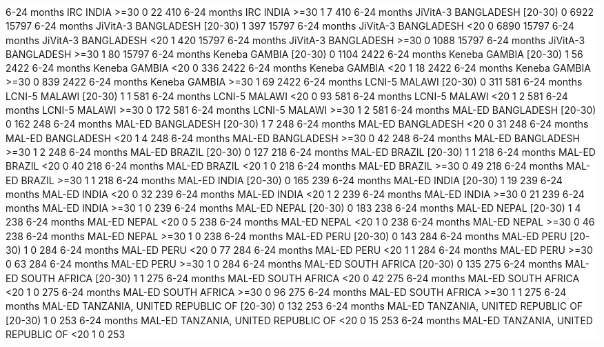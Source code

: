 6-24 months   IRC              INDIA                          >=30               0       22     410
6-24 months   IRC              INDIA                          >=30               1        7     410
6-24 months   JiVitA-3         BANGLADESH                     [20-30)            0     6922   15797
6-24 months   JiVitA-3         BANGLADESH                     [20-30)            1      397   15797
6-24 months   JiVitA-3         BANGLADESH                     <20                0     6890   15797
6-24 months   JiVitA-3         BANGLADESH                     <20                1      420   15797
6-24 months   JiVitA-3         BANGLADESH                     >=30               0     1088   15797
6-24 months   JiVitA-3         BANGLADESH                     >=30               1       80   15797
6-24 months   Keneba           GAMBIA                         [20-30)            0     1104    2422
6-24 months   Keneba           GAMBIA                         [20-30)            1       56    2422
6-24 months   Keneba           GAMBIA                         <20                0      336    2422
6-24 months   Keneba           GAMBIA                         <20                1       18    2422
6-24 months   Keneba           GAMBIA                         >=30               0      839    2422
6-24 months   Keneba           GAMBIA                         >=30               1       69    2422
6-24 months   LCNI-5           MALAWI                         [20-30)            0      311     581
6-24 months   LCNI-5           MALAWI                         [20-30)            1        1     581
6-24 months   LCNI-5           MALAWI                         <20                0       93     581
6-24 months   LCNI-5           MALAWI                         <20                1        2     581
6-24 months   LCNI-5           MALAWI                         >=30               0      172     581
6-24 months   LCNI-5           MALAWI                         >=30               1        2     581
6-24 months   MAL-ED           BANGLADESH                     [20-30)            0      162     248
6-24 months   MAL-ED           BANGLADESH                     [20-30)            1        7     248
6-24 months   MAL-ED           BANGLADESH                     <20                0       31     248
6-24 months   MAL-ED           BANGLADESH                     <20                1        4     248
6-24 months   MAL-ED           BANGLADESH                     >=30               0       42     248
6-24 months   MAL-ED           BANGLADESH                     >=30               1        2     248
6-24 months   MAL-ED           BRAZIL                         [20-30)            0      127     218
6-24 months   MAL-ED           BRAZIL                         [20-30)            1        1     218
6-24 months   MAL-ED           BRAZIL                         <20                0       40     218
6-24 months   MAL-ED           BRAZIL                         <20                1        0     218
6-24 months   MAL-ED           BRAZIL                         >=30               0       49     218
6-24 months   MAL-ED           BRAZIL                         >=30               1        1     218
6-24 months   MAL-ED           INDIA                          [20-30)            0      165     239
6-24 months   MAL-ED           INDIA                          [20-30)            1       19     239
6-24 months   MAL-ED           INDIA                          <20                0       32     239
6-24 months   MAL-ED           INDIA                          <20                1        2     239
6-24 months   MAL-ED           INDIA                          >=30               0       21     239
6-24 months   MAL-ED           INDIA                          >=30               1        0     239
6-24 months   MAL-ED           NEPAL                          [20-30)            0      183     238
6-24 months   MAL-ED           NEPAL                          [20-30)            1        4     238
6-24 months   MAL-ED           NEPAL                          <20                0        5     238
6-24 months   MAL-ED           NEPAL                          <20                1        0     238
6-24 months   MAL-ED           NEPAL                          >=30               0       46     238
6-24 months   MAL-ED           NEPAL                          >=30               1        0     238
6-24 months   MAL-ED           PERU                           [20-30)            0      143     284
6-24 months   MAL-ED           PERU                           [20-30)            1        0     284
6-24 months   MAL-ED           PERU                           <20                0       77     284
6-24 months   MAL-ED           PERU                           <20                1        1     284
6-24 months   MAL-ED           PERU                           >=30               0       63     284
6-24 months   MAL-ED           PERU                           >=30               1        0     284
6-24 months   MAL-ED           SOUTH AFRICA                   [20-30)            0      135     275
6-24 months   MAL-ED           SOUTH AFRICA                   [20-30)            1        1     275
6-24 months   MAL-ED           SOUTH AFRICA                   <20                0       42     275
6-24 months   MAL-ED           SOUTH AFRICA                   <20                1        0     275
6-24 months   MAL-ED           SOUTH AFRICA                   >=30               0       96     275
6-24 months   MAL-ED           SOUTH AFRICA                   >=30               1        1     275
6-24 months   MAL-ED           TANZANIA, UNITED REPUBLIC OF   [20-30)            0      132     253
6-24 months   MAL-ED           TANZANIA, UNITED REPUBLIC OF   [20-30)            1        0     253
6-24 months   MAL-ED           TANZANIA, UNITED REPUBLIC OF   <20                0       15     253
6-24 months   MAL-ED           TANZANIA, UNITED REPUBLIC OF   <20                1        0     253